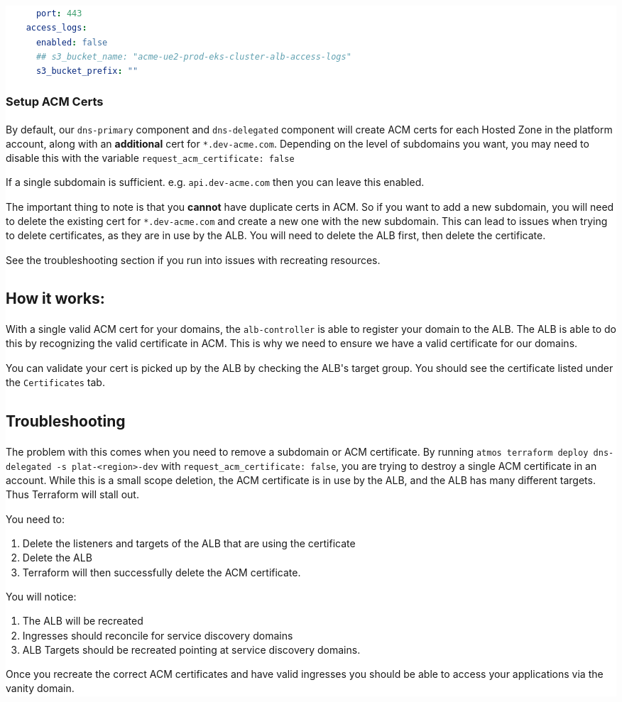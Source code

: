 ```yaml
      port: 443
    access_logs:
      enabled: false
      ## s3_bucket_name: "acme-ue2-prod-eks-cluster-alb-access-logs"
      s3_bucket_prefix: ""
```


</TabItem>

</Tabs>


### Setup ACM Certs

By default, our `dns-primary` component and `dns-delegated` component will create ACM certs for each Hosted Zone in the platform account, along with an **additional** cert for `*.dev-acme.com`. Depending on the level of subdomains you want, you may need to disable this with the variable `request_acm_certificate: false`

If a single subdomain is sufficient. e.g. `api.dev-acme.com` then you can leave this enabled.

The important thing to note is that you **cannot** have duplicate certs in ACM. So if you want to add a new subdomain, you will need to delete the existing cert for `*.dev-acme.com` and create a new one with the new subdomain. This can lead to issues when trying to delete certificates, as they are in use by the ALB. You will need to delete the ALB first, then delete the certificate.

See the troubleshooting section if you run into issues with recreating resources.

## How it works:

With a single valid ACM cert for your domains, the `alb-controller` is able to register your domain to the ALB. The ALB is able to do this by recognizing the valid certificate in ACM. This is why we need to ensure we have a valid certificate for our domains.

You can validate your cert is picked up by the ALB by checking the ALB's target group. You should see the certificate listed under the `Certificates` tab.

## Troubleshooting

The problem with this comes when you need to remove a subdomain or ACM certificate. By running `atmos terraform deploy dns-delegated -s plat-<region>-dev` with `request_acm_certificate: false`, you are trying to destroy a single ACM certificate in an account. While this is a small scope deletion, the ACM certificate is in use by the ALB, and the ALB has many different targets. Thus Terraform will stall out.

You need to:
1. Delete the listeners and targets of the ALB that are using the certificate
2. Delete the ALB
3. Terraform will then successfully delete the ACM certificate.

You will notice:
1. The ALB will be recreated
2. Ingresses should reconcile for service discovery domains
3. ALB Targets should be recreated pointing at service discovery domains.

Once you recreate the correct ACM certificates and have valid ingresses you should be able to access your applications via the vanity domain.
